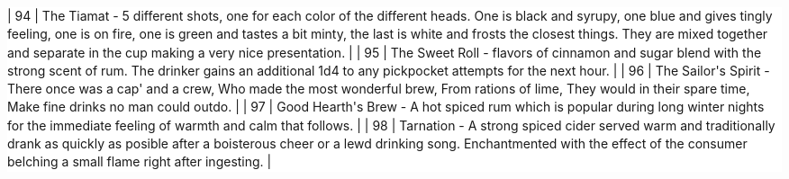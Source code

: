 | 94   | The Tiamat - 5 different shots, one for each color of the different heads. One is black and syrupy, one blue and gives tingly feeling, one is on fire, one is green and tastes a bit minty, the last is white and frosts the closest things. They are mixed together and separate in the cup making a very nice presentation.                                                                                                                                                                                                                                                                                                                                                                                                                                                                                                                                                                                                                                                                                                                                                                            |
| 95   | The Sweet Roll - flavors of cinnamon and sugar blend with the strong scent of rum. The drinker gains an additional 1d4 to any pickpocket attempts for the next hour.                                                                                                                                                                                                                                                                                                                                                                                                                                                                                                                                                                                                                                                                                                                                                                                                                                                                                                                                     |
| 96   | The Sailor's Spirit - There once was a cap' and a crew, Who made the most wonderful brew, From rations of lime, They would in their spare time, Make fine drinks no man could outdo.                                                                                                                                                                                                                                                                                                                                                                                                                                                                                                                                                                                                                                                                                                                                                                                                                                                                                                                     |
| 97   | Good Hearth's Brew - A hot spiced rum which is popular during long winter nights for the immediate feeling of warmth and calm that follows.                                                                                                                                                                                                                                                                                                                                                                                                                                                                                                                                                                                                                                                                                                                                                                                                                                                                                                                                                              |
| 98   | Tarnation - A strong spiced cider served warm and traditionally drank as quickly as posible after a boisterous cheer or a lewd drinking song. Enchantmented with the effect of the consumer belching a small flame right after ingesting.                                                                                                                                                                                                                                                                                                                                                                                                                                                                                                                                                                                                                                                                                                                                                                                                                                                                |